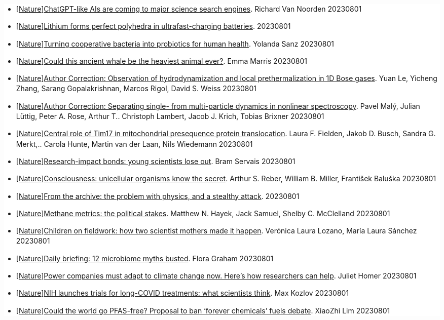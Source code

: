   - \[[Nature](http://feeds.nature.com/nature/rss/current)\][ChatGPT-like AIs are coming to major science search engines](https://www.nature.com/articles/d41586-023-02470-3). Richard Van Noorden 	20230801

  - \[[Nature](http://feeds.nature.com/nature/rss/current)\][Lithium forms perfect polyhedra in ultrafast-charging batteries](https://www.nature.com/articles/d41586-023-02013-w).  	20230801

  - \[[Nature](http://feeds.nature.com/nature/rss/current)\][Turning cooperative bacteria into probiotics for human health](https://www.nature.com/articles/d41586-023-02407-w). Yolanda Sanz 	20230801

  - \[[Nature](http://feeds.nature.com/nature/rss/current)\][Could this ancient whale be the heaviest animal ever?](https://www.nature.com/articles/d41586-023-02457-0). Emma Marris 	20230801

  - \[[Nature](http://feeds.nature.com/nature/rss/current)\][Author Correction: Observation of hydrodynamization and local prethermalization in 1D Bose gases](https://www.nature.com/articles/s41586-023-06451-4). Yuan Le, Yicheng Zhang, Sarang Gopalakrishnan, Marcos Rigol, David S. Weiss 	20230801

  - \[[Nature](http://feeds.nature.com/nature/rss/current)\][Author Correction: Separating single- from multi-particle dynamics in nonlinear spectroscopy](https://www.nature.com/articles/s41586-023-06476-9). Pavel Malý, Julian Lüttig, Peter A. Rose, Arthur T.. Christoph Lambert, Jacob J. Krich, Tobias Brixner 	20230801

  - \[[Nature](http://feeds.nature.com/nature/rss/current)\][Central role of Tim17 in mitochondrial presequence protein translocation](https://www.nature.com/articles/s41586-023-06477-8). Laura F. Fielden, Jakob D. Busch, Sandra G. Merkt,.. Carola Hunte, Martin van der Laan, Nils Wiedemann 	20230801

  - \[[Nature](http://feeds.nature.com/nature/rss/current)\][Research-impact bonds: young scientists lose out](https://www.nature.com/articles/d41586-023-02436-5). Bram Servais 	20230801

  - \[[Nature](http://feeds.nature.com/nature/rss/current)\][Consciousness: unicellular organisms know the secret](https://www.nature.com/articles/d41586-023-02437-4). Arthur S. Reber, William B. Miller, František Baluška 	20230801

  - \[[Nature](http://feeds.nature.com/nature/rss/current)\][From the archive: the problem with physics, and a stealthy attack](https://www.nature.com/articles/d41586-023-02357-3).  	20230801

  - \[[Nature](http://feeds.nature.com/nature/rss/current)\][Methane metrics: the political stakes](https://www.nature.com/articles/d41586-023-02435-6). Matthew N. Hayek, Jack Samuel, Shelby C. McClelland 	20230801

  - \[[Nature](http://feeds.nature.com/nature/rss/current)\][Children on fieldwork: how two scientist mothers made it happen](https://www.nature.com/articles/d41586-023-02471-2). Verónica Laura Lozano, María Laura Sánchez 	20230801

  - \[[Nature](http://feeds.nature.com/nature/rss/current)\][Daily briefing: 12 microbiome myths busted](https://www.nature.com/articles/d41586-023-02476-x). Flora Graham 	20230801

  - \[[Nature](http://feeds.nature.com/nature/rss/current)\][Power companies must adapt to climate change now. Here’s how researchers can help](https://www.nature.com/articles/d41586-023-02443-6). Juliet Homer 	20230801

  - \[[Nature](http://feeds.nature.com/nature/rss/current)\][NIH launches trials for long-COVID treatments: what scientists think](https://www.nature.com/articles/d41586-023-02472-1). Max Kozlov 	20230801

  - \[[Nature](http://feeds.nature.com/nature/rss/current)\][Could the world go PFAS-free? Proposal to ban ‘forever chemicals’ fuels debate](https://www.nature.com/articles/d41586-023-02444-5). XiaoZhi Lim 	20230801
